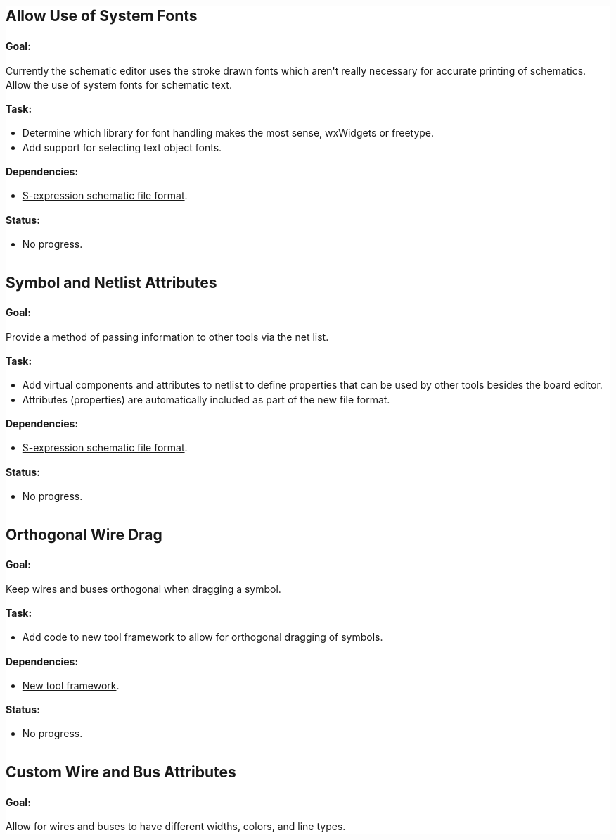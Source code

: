 ## Allow Use of System Fonts
**Goal:**

Currently the schematic editor uses the stroke drawn fonts which aren't really
necessary for accurate printing of schematics.  Allow the use of system fonts
for schematic text.

**Task:**
- Determine which library for font handling makes the most sense, wxWidgets or
  freetype.
- Add support for selecting text object fonts.

**Dependencies:**
- [S-expression schematic file format](#s-expression-file-format).

**Status:**
- No progress.

## Symbol and Netlist Attributes
**Goal:**

Provide a method of passing information to other tools via the net list.

**Task:**
- Add virtual components and attributes to netlist to define properties that
  can be used by other tools besides the board editor.
- Attributes (properties) are automatically included as part of the new file
  format.

**Dependencies:**
- [S-expression schematic file format](#s-expression-file-format).

**Status:**
- No progress.

## Orthogonal Wire Drag
**Goal:**

Keep wires and buses orthogonal when dragging a symbol.

**Task:**
- Add code to new tool framework to allow for orthogonal dragging of symbols.

**Dependencies:**
- [New tool framework](#port-editing-tools-to-new-tool-framework).

**Status:**
- No progress.

## Custom Wire and Bus Attributes
**Goal:**

Allow for wires and buses to have different widths, colors, and line types.
